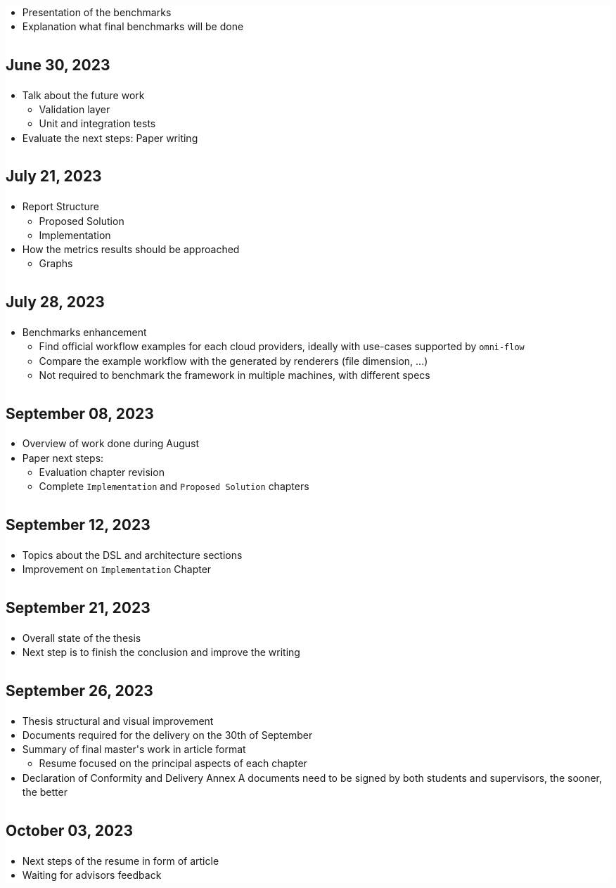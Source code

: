 - Presentation of the benchmarks
- Explanation what final benchmarks will be done

## June 30, 2023

- Talk about the future work
    - Validation layer
    - Unit and integration tests
- Evaluate the next steps: Paper writing

## July 21, 2023

- Report Structure
    - Proposed Solution
    - Implementation
- How the metrics results should be approached
    - Graphs

## July 28, 2023

- Benchmarks enhancement
    - Find official workflow examples for each cloud providers, ideally with use-cases supported by `omni-flow`
    - Compare the example workflow with the generated by renderers (file dimension, ...)
    - Not required to benchmark the framework in multiple machines, with different specs

## September 08, 2023

- Overview of work done during August
- Paper next steps:
    - Evaluation chapter revision
    - Complete `Implementation` and `Proposed Solution` chapters

## September 12, 2023

- Topics about the DSL and architecture sections
- Improvement on `Implementation` Chapter

## September 21, 2023

- Overall state of the thesis
- Next step is to finish the conclusion and improve the writing

## September 26, 2023

- Thesis structural and visual improvement
- Documents required for the delivery on the 30th of September
- Summary of final master's work in article format
    - Resume focused on the principal aspects of each chapter
- Declaration of Conformity and Delivery Annex A documents need to be signed by both students and supervisors, the
  sooner, the better

## October 03, 2023

- Next steps of the resume in form of article
- Waiting for advisors feedback
